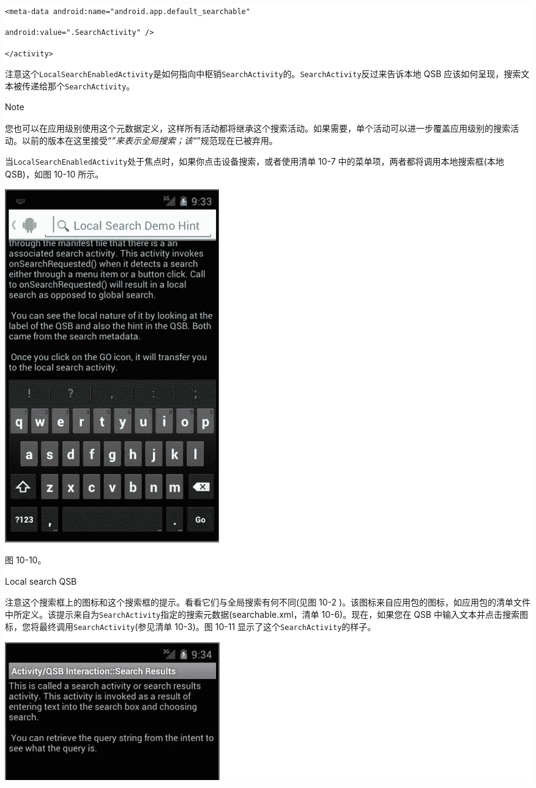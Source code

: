 `<meta-data android:name="android.app.default_searchable"`

`android:value=".SearchActivity" />`

`</activity>`

注意这个`LocalSearchEnabledActivity`是如何指向中枢销`SearchActivity`的。`SearchActivity`反过来告诉本地 QSB 应该如何呈现，搜索文本被传递给那个`SearchActivity`。

Note

您也可以在应用级别使用这个元数据定义，这样所有活动都将继承这个搜索活动。如果需要，单个活动可以进一步覆盖应用级别的搜索活动。以前的版本在这里接受“*”来表示全局搜索；该“*”规范现在已被弃用。

当`LocalSearchEnabledActivity`处于焦点时，如果你点击设备搜索，或者使用清单 10-7 中的菜单项，两者都将调用本地搜索框(本地 QSB)，如图 10-10 所示。

![A978-1-4302-4951-1_10_Fig10_HTML.jpg](img/A978-1-4302-4951-1_10_Fig10_HTML.jpg)

图 10-10。

Local search QSB

注意这个搜索框上的图标和这个搜索框的提示。看看它们与全局搜索有何不同(见图 10-2 )。该图标来自应用包的图标，如应用包的清单文件中所定义。该提示来自为`SearchActivity`指定的搜索元数据(searchable.xml，清单 10-6)。现在，如果您在 QSB 中输入文本并点击搜索图标，您将最终调用`SearchActivity`(参见清单 10-3)。图 10-11 显示了这个`SearchActivity`的样子。

![A978-1-4302-4951-1_10_Fig11_HTML.jpg](img/A978-1-4302-4951-1_10_Fig11_HTML.jpg)
